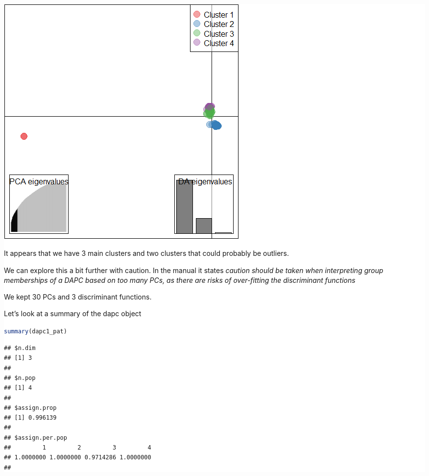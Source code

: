 ![](SNP-Chip_Data_Analysis_with_Plink_and_R_files/figure-gfm/unnamed-chunk-5-2.png)

It appears that we have 3 main clusters and two clusters that could
probably be outliers.

We can explore this a bit further with caution. In the manual it states
*caution should be taken when interpreting group memberships of a DAPC
based on too many PCs, as there are risks of over-fitting the
discriminant functions*

We kept 30 PCs and 3 discriminant functions.

Let’s look at a summary of the dapc object

``` r
summary(dapc1_pat)
```

    ## $n.dim
    ## [1] 3
    ## 
    ## $n.pop
    ## [1] 4
    ## 
    ## $assign.prop
    ## [1] 0.996139
    ## 
    ## $assign.per.pop
    ##         1         2         3         4 
    ## 1.0000000 1.0000000 0.9714286 1.0000000 
    ## 